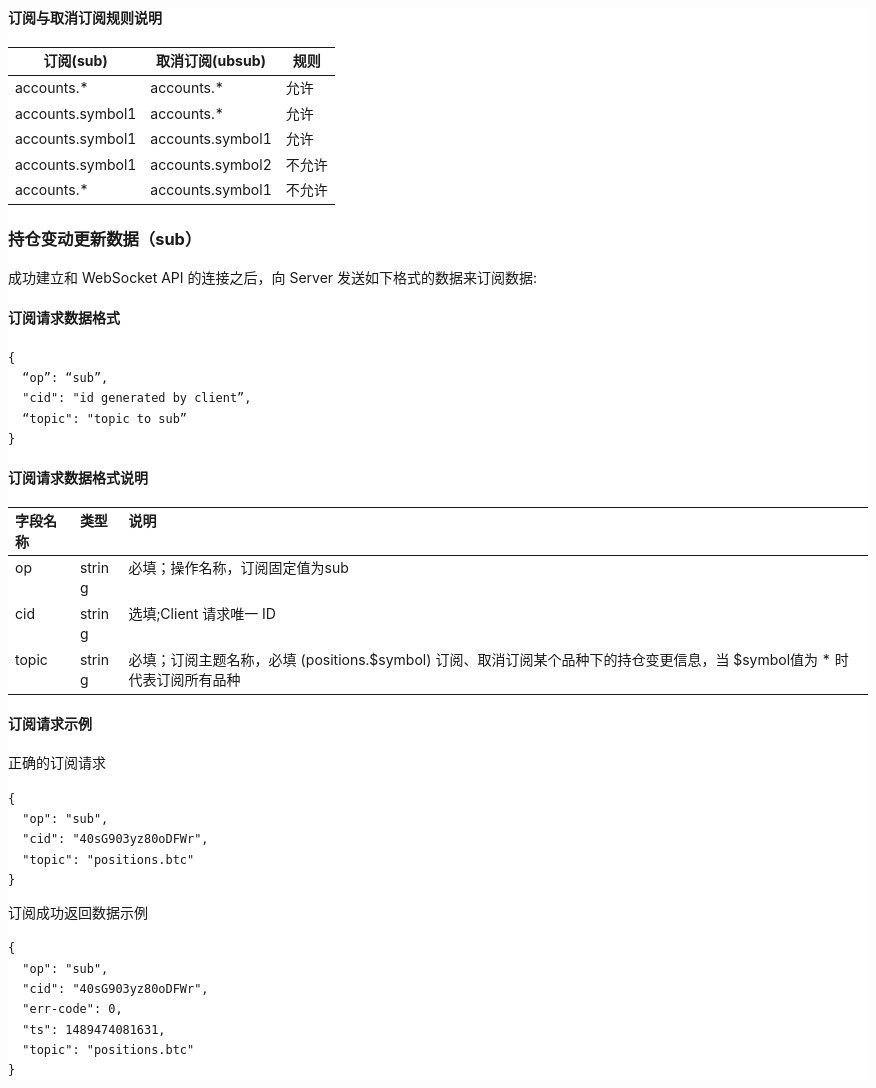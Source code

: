 #### 订阅与取消订阅规则说明

| 订阅(sub)      | 取消订阅(ubsub) | 规则   |
| -------------- | --------------- | ------ |
| accounts.*       | accounts.*        | 允许   |
| accounts.symbol1 | accounts.*        | 允许   |
| accounts.symbol1 | accounts.symbol1  | 允许   |
| accounts.symbol1 | accounts.symbol2  | 不允许 |
| accounts.*       | accounts.symbol1  | 不允许 |


### 持仓变动更新数据（sub）

成功建立和 WebSocket API 的连接之后，向 Server 发送如下格式的数据来订阅数据:

#### 订阅请求数据格式

```
{
  “op”: “sub”,
  "cid": "id generated by client”,
  “topic": "topic to sub”
}
```

#### 订阅请求数据格式说明

| 字段名称 | 类型   | 说明                                        |
| :------- | :----- | :------------------------------------------ |
| op       | string | 必填；操作名称，订阅固定值为sub             |
| cid      | string | 选填;Client 请求唯一 ID                     |
| topic    | string | 必填；订阅主题名称，必填 (positions.$symbol)  订阅、取消订阅某个品种下的持仓变更信息，当 $symbol值为 * 时代表订阅所有品种 |

#### 订阅请求示例

正确的订阅请求

```
{
  "op": "sub",
  "cid": "40sG903yz80oDFWr",
  "topic": "positions.btc"
}
```

订阅成功返回数据示例

```
{
  "op": "sub",
  "cid": "40sG903yz80oDFWr",
  "err-code": 0,
  "ts": 1489474081631,
  "topic": "positions.btc"
}
```
